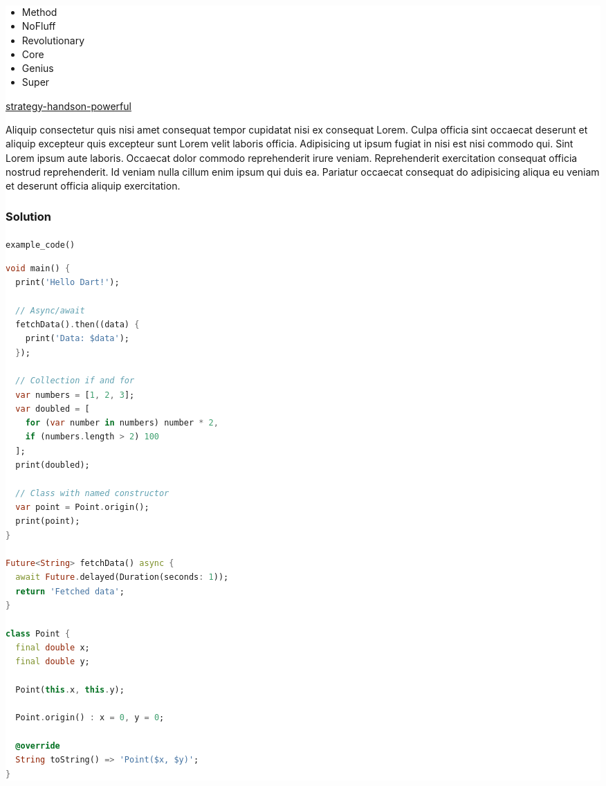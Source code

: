 - Method
- NoFluff
- Revolutionary
- Core
- Genius
- Super

[strategy-handson-powerful](/blog/strategy-handson-powerful)

Aliquip consectetur quis nisi amet consequat tempor cupidatat nisi ex consequat Lorem. Culpa officia sint occaecat deserunt et aliquip excepteur quis excepteur sunt Lorem velit laboris officia. Adipisicing ut ipsum fugiat in nisi est nisi commodo qui. Sint Lorem ipsum aute laboris. Occaecat dolor commodo reprehenderit irure veniam. Reprehenderit exercitation consequat officia nostrud reprehenderit. Id veniam nulla cillum enim ipsum qui duis ea. Pariatur occaecat consequat do adipisicing aliqua eu veniam et deserunt officia aliquip exercitation.

### Solution

`example_code()`

```dart
void main() {
  print('Hello Dart!');
  
  // Async/await
  fetchData().then((data) {
    print('Data: $data');
  });
  
  // Collection if and for
  var numbers = [1, 2, 3];
  var doubled = [
    for (var number in numbers) number * 2,
    if (numbers.length > 2) 100
  ];
  print(doubled);
  
  // Class with named constructor
  var point = Point.origin();
  print(point);
}

Future<String> fetchData() async {
  await Future.delayed(Duration(seconds: 1));
  return 'Fetched data';
}

class Point {
  final double x;
  final double y;
  
  Point(this.x, this.y);
  
  Point.origin() : x = 0, y = 0;
  
  @override
  String toString() => 'Point($x, $y)';
}

```
